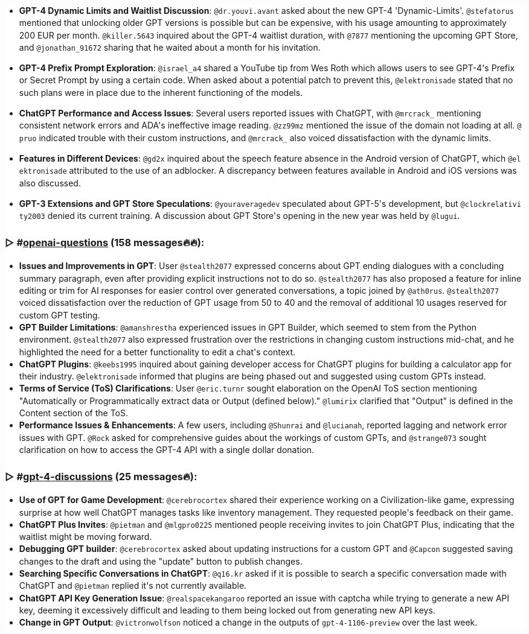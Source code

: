 - **GPT-4 Dynamic Limits and Waitlist Discussion**: `@dr.youvi.avant` asked about the new GPT-4 'Dynamic-Limits'. `@stefatorus` mentioned that unlocking older GPT versions is possible but can be expensive, with his usage amounting to approximately 200 EUR per month. `@killer.5643` inquired about the GPT-4 waitlist duration, with `@7877` mentioning the upcoming GPT Store, and `@jonathan_91672` sharing that he waited about a month for his invitation. 

- **GPT-4 Prefix Prompt Exploration**: `@israel_a4` shared a YouTube tip from Wes Roth which allows users to see GPT-4's Prefix or Secret Prompt by using a certain code. When asked about a potential patch to prevent this, `@elektronisade` stated that no such plans were in place due to the inherent functioning of the models. 

- **ChatGPT Performance and Access Issues**: Several users reported issues with ChatGPT, with `@mrcrack_` mentioning consistent network errors and ADA's ineffective image reading. `@zz99mz` mentioned the issue of the domain not loading at all. `@pruo` indicated trouble with their custom instructions, and `@mrcrack_` also voiced dissatisfaction with the dynamic limits. 

- **Features in Different Devices**: `@gd2x` inquired about the speech feature absence in the Android version of ChatGPT, which `@elektronisade` attributed to the use of an adblocker. A discrepancy between features available in Android and iOS versions was also discussed.

- **GPT-3 Extensions and GPT Store Speculations**: `@youraveragedev` speculated about GPT-5's development, but `@clockrelativity2003` denied its current training. A discussion about GPT Store's opening in the new year was held by `@lugui`.


### ▷ #[openai-questions](https://discord.com/channels/974519864045756446/974519864045756454/) (158 messages🔥🔥): 
        
- **Issues and Improvements in GPT**: User `@stealth2077` expressed concerns about GPT ending dialogues with a concluding summary paragraph, even after providing explicit instructions not to do so. `@stealth2077` has also proposed a feature for inline editing or trim for AI responses for easier control over generated conversations, a topic joined by `@ath0rus`. `@stealth2077` voiced dissatisfaction over the reduction of GPT usage from 50 to 40 and the removal of additional 10 usages reserved for custom GPT testing.
- **GPT Builder Limitations**: `@amanshrestha` experienced issues in GPT Builder, which seemed to stem from the Python environment. `@stealth2077` also expressed frustration over the restrictions in changing custom instructions mid-chat, and he highlighted the need for a better functionality to edit a chat's context.
- **ChatGPT Plugins**: `@keebs1995` inquired about gaining developer access for ChatGPT plugins for building a calculator app for their industry. `@elektronisade` informed that plugins are being phased out and suggested using custom GPTs instead.
- **Terms of Service (ToS) Clarifications**: User `@eric.turnr` sought elaboration on the OpenAI ToS section mentioning "Automatically or Programmatically extract data or Output (defined below)." `@lumirix` clarified that "Output" is defined in the Content section of the ToS.
- **Performance Issues & Enhancements**: A few users, including `@Shunrai` and `@lucianah`, reported lagging and network error issues with GPT. `@Rock` asked for comprehensive guides about the workings of custom GPTs, and `@strange073` sought clarification on how to access the GPT-4 API with a single dollar donation.


### ▷ #[gpt-4-discussions](https://discord.com/channels/974519864045756446/1001151820170801244/) (25 messages🔥): 
        
- **Use of GPT for Game Development**: `@cerebrocortex` shared their experience working on a Civilization-like game, expressing surprise at how well ChatGPT manages tasks like inventory management. They requested people's feedback on their game.
- **ChatGPT Plus Invites**: `@pietman` and `@mlgpro0225` mentioned people receiving invites to join ChatGPT Plus, indicating that the waitlist might be moving forward.
- **Debugging GPT builder**: `@cerebrocortex` asked about updating instructions for a custom GPT and `@Capcon` suggested saving changes to the draft and using the "update" button to publish changes.
- **Searching Specific Conversations in ChatGPT**: `@q16.kr` asked if it is possible to search a specific conversation made with ChatGPT and `@pietman` replied it's not currently available.
- **ChatGPT API Key Generation Issue**: `@realspacekangaroo` reported an issue with captcha while trying to generate a new API key, deeming it excessively difficult and leading to them being locked out from generating new API keys.
- **Change in GPT Output**: `@victronwolfson` noticed a change in the outputs of `gpt-4-1106-preview` over the last week.